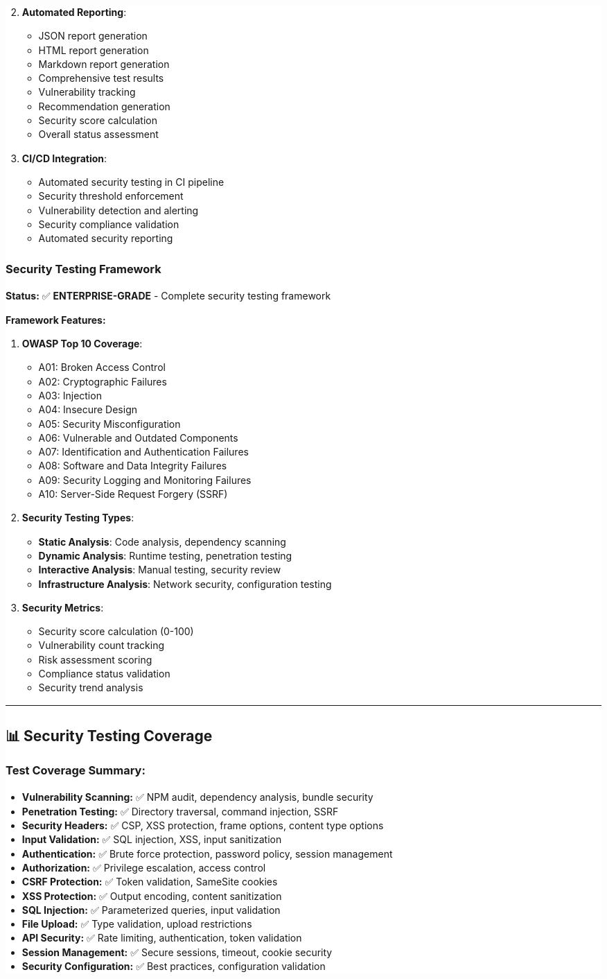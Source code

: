 2. **Automated Reporting**:
   - JSON report generation
   - HTML report generation
   - Markdown report generation
   - Comprehensive test results
   - Vulnerability tracking
   - Recommendation generation
   - Security score calculation
   - Overall status assessment

3. **CI/CD Integration**:
   - Automated security testing in CI pipeline
   - Security threshold enforcement
   - Vulnerability detection and alerting
   - Security compliance validation
   - Automated security reporting

### **Security Testing Framework**
**Status:** ✅ **ENTERPRISE-GRADE** - Complete security testing framework

**Framework Features:**

1. **OWASP Top 10 Coverage**:
   - A01: Broken Access Control
   - A02: Cryptographic Failures
   - A03: Injection
   - A04: Insecure Design
   - A05: Security Misconfiguration
   - A06: Vulnerable and Outdated Components
   - A07: Identification and Authentication Failures
   - A08: Software and Data Integrity Failures
   - A09: Security Logging and Monitoring Failures
   - A10: Server-Side Request Forgery (SSRF)

2. **Security Testing Types**:
   - **Static Analysis**: Code analysis, dependency scanning
   - **Dynamic Analysis**: Runtime testing, penetration testing
   - **Interactive Analysis**: Manual testing, security review
   - **Infrastructure Analysis**: Network security, configuration testing

3. **Security Metrics**:
   - Security score calculation (0-100)
   - Vulnerability count tracking
   - Risk assessment scoring
   - Compliance status validation
   - Security trend analysis

---

## 📊 Security Testing Coverage

### **Test Coverage Summary:**
- **Vulnerability Scanning:** ✅ NPM audit, dependency analysis, bundle security
- **Penetration Testing:** ✅ Directory traversal, command injection, SSRF
- **Security Headers:** ✅ CSP, XSS protection, frame options, content type options
- **Input Validation:** ✅ SQL injection, XSS, input sanitization
- **Authentication:** ✅ Brute force protection, password policy, session management
- **Authorization:** ✅ Privilege escalation, access control
- **CSRF Protection:** ✅ Token validation, SameSite cookies
- **XSS Protection:** ✅ Output encoding, content sanitization
- **SQL Injection:** ✅ Parameterized queries, input validation
- **File Upload:** ✅ Type validation, upload restrictions
- **API Security:** ✅ Rate limiting, authentication, token validation
- **Session Management:** ✅ Secure sessions, timeout, cookie security
- **Security Configuration:** ✅ Best practices, configuration validation